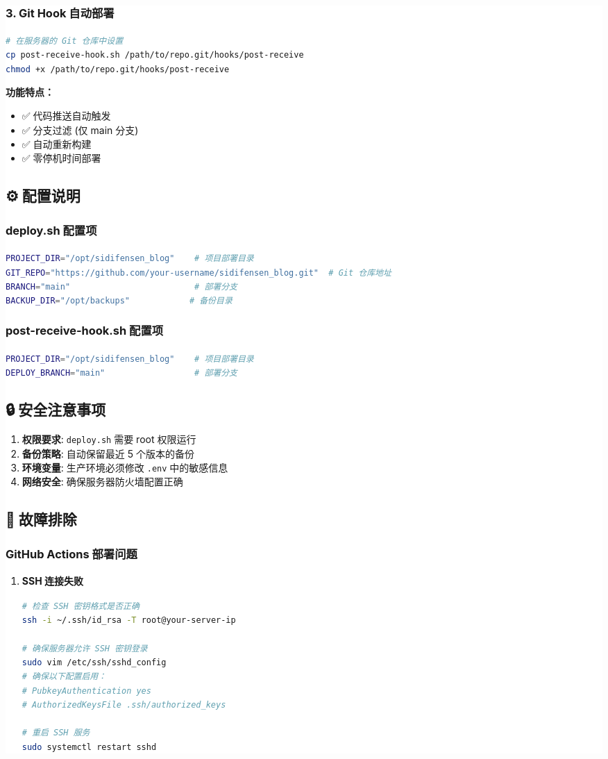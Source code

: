 ### 3. Git Hook 自动部署

```bash
# 在服务器的 Git 仓库中设置
cp post-receive-hook.sh /path/to/repo.git/hooks/post-receive
chmod +x /path/to/repo.git/hooks/post-receive
```

**功能特点：**

- ✅ 代码推送自动触发
- ✅ 分支过滤 (仅 main 分支)
- ✅ 自动重新构建
- ✅ 零停机时间部署

## ⚙️ 配置说明

### deploy.sh 配置项

```bash
PROJECT_DIR="/opt/sidifensen_blog"    # 项目部署目录
GIT_REPO="https://github.com/your-username/sidifensen_blog.git"  # Git 仓库地址
BRANCH="main"                         # 部署分支
BACKUP_DIR="/opt/backups"            # 备份目录
```

### post-receive-hook.sh 配置项

```bash
PROJECT_DIR="/opt/sidifensen_blog"    # 项目部署目录
DEPLOY_BRANCH="main"                  # 部署分支
```

## 🔒 安全注意事项

1. **权限要求**: `deploy.sh` 需要 root 权限运行
2. **备份策略**: 自动保留最近 5 个版本的备份
3. **环境变量**: 生产环境必须修改 `.env` 中的敏感信息
4. **网络安全**: 确保服务器防火墙配置正确

## 🚨 故障排除

### GitHub Actions 部署问题

1. **SSH 连接失败**

   ```bash
   # 检查 SSH 密钥格式是否正确
   ssh -i ~/.ssh/id_rsa -T root@your-server-ip

   # 确保服务器允许 SSH 密钥登录
   sudo vim /etc/ssh/sshd_config
   # 确保以下配置启用：
   # PubkeyAuthentication yes
   # AuthorizedKeysFile .ssh/authorized_keys

   # 重启 SSH 服务
   sudo systemctl restart sshd
   ```
